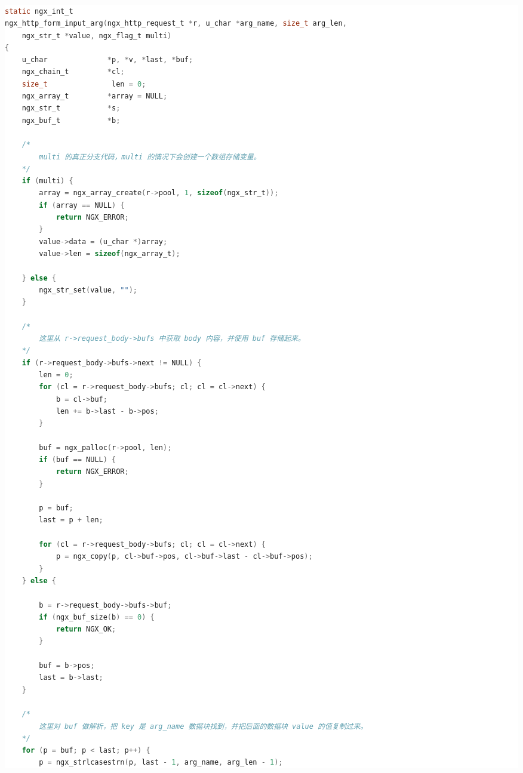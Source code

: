 ```c
static ngx_int_t
ngx_http_form_input_arg(ngx_http_request_t *r, u_char *arg_name, size_t arg_len,
    ngx_str_t *value, ngx_flag_t multi)
{
    u_char              *p, *v, *last, *buf;
    ngx_chain_t         *cl;
    size_t               len = 0;
    ngx_array_t         *array = NULL;
    ngx_str_t           *s;
    ngx_buf_t           *b;

    /*
        multi 的真正分支代码，multi 的情况下会创建一个数组存储变量。
    */
    if (multi) {
        array = ngx_array_create(r->pool, 1, sizeof(ngx_str_t));
        if (array == NULL) {
            return NGX_ERROR;
        }
        value->data = (u_char *)array;
        value->len = sizeof(ngx_array_t);

    } else {
        ngx_str_set(value, "");
    }

    /*
        这里从 r->request_body->bufs 中获取 body 内容，并使用 buf 存储起来。
    */
    if (r->request_body->bufs->next != NULL) {
        len = 0;
        for (cl = r->request_body->bufs; cl; cl = cl->next) {
            b = cl->buf;
            len += b->last - b->pos;
        }

        buf = ngx_palloc(r->pool, len);
        if (buf == NULL) {
            return NGX_ERROR;
        }

        p = buf;
        last = p + len;

        for (cl = r->request_body->bufs; cl; cl = cl->next) {
            p = ngx_copy(p, cl->buf->pos, cl->buf->last - cl->buf->pos);
        }
    } else {

        b = r->request_body->bufs->buf;
        if (ngx_buf_size(b) == 0) {
            return NGX_OK;
        }

        buf = b->pos;
        last = b->last;
    }

    /*
        这里对 buf 做解析，把 key 是 arg_name 数据块找到，并把后面的数据块 value 的值复制过来。 
    */
    for (p = buf; p < last; p++) {
        p = ngx_strlcasestrn(p, last - 1, arg_name, arg_len - 1);
```